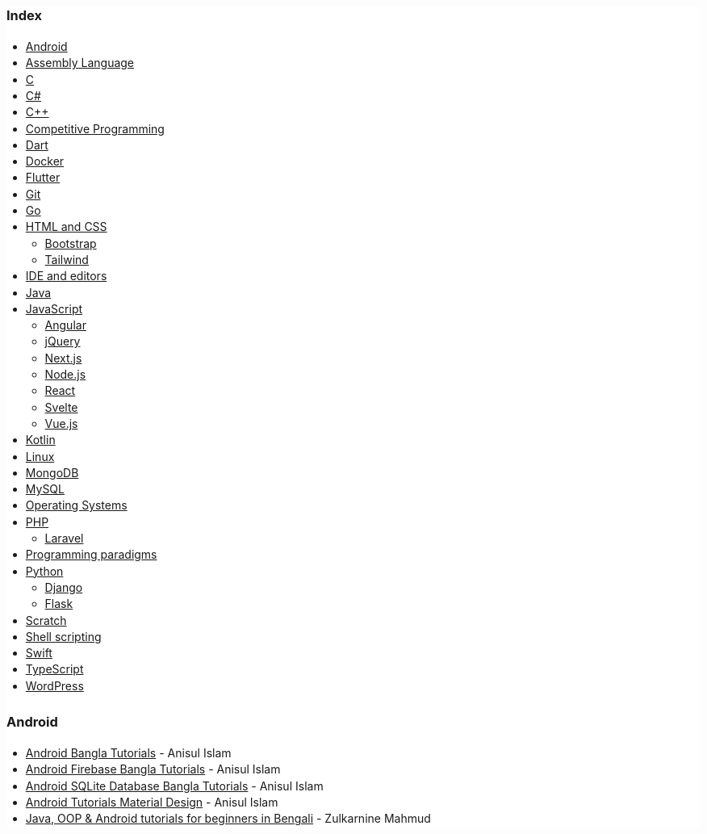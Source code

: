 ### Index

* [Android](#android)
* [Assembly Language](#assembly-language)
* [C](#c)
* [C#](#csharp)
* [C++](#cpp)
* [Competitive Programming](#competitive-programming)
* [Dart](#dart)
* [Docker](#docker)
* [Flutter](#flutter)
* [Git](#git)
* [Go](#go)
* [HTML and CSS](#html-and-css)
    * [Bootstrap](#bootstrap)
    * [Tailwind](#tailwind)
* [IDE and editors](#ide-and-editors)
* [Java](#java)
* [JavaScript](#javascript)
    * [Angular](#angular)
    * [jQuery](#jquery)
    * [Next.js](#nextjs)
    * [Node.js](#nodejs)
    * [React](#react)
    * [Svelte](#svelte)
    * [Vue.js](#vuejs)
* [Kotlin](#kotlin)
* [Linux](#linux)
* [MongoDB](#mongodb)
* [MySQL](#mysql)
* [Operating Systems](#operating-systems)
* [PHP](#php)
    * [Laravel](#laravel)
* [Programming paradigms](#programming-paradigms)
* [Python](#python)
    * [Django](#django)
    * [Flask](#flask)
* [Scratch](#scratch)
* [Shell scripting](#shell-scripting)
* [Swift](#swift)
* [TypeScript](#typescript)
* [WordPress](#wordpress)


### Android

* [Android Bangla Tutorials](https://www.youtube.com/playlist?list=PLgH5QX0i9K3p9xzYLFGdfYliIRBLVDRV5) - Anisul Islam
* [Android Firebase Bangla Tutorials](https://www.youtube.com/playlist?list=PLgH5QX0i9K3oDurEmECb5U_BZ1hrLaHx-) - Anisul Islam
* [Android SQLite Database Bangla Tutorials](https://www.youtube.com/playlist?list=PLgH5QX0i9K3oJBRutwsFgUKrKJCjv9K3p) - Anisul Islam
* [Android Tutorials Material Design](https://www.youtube.com/playlist?list=PLgH5QX0i9K3ru-TfN-YsRWKe4EEOLrWjn) - Anisul Islam
* [Java, OOP & Android tutorials for beginners in Bengali](https://www.youtube.com/playlist?list=PLV3rqOvr9vgkmELwlSouvJtROQ6MWRbIH) - Zulkarnine Mahmud
